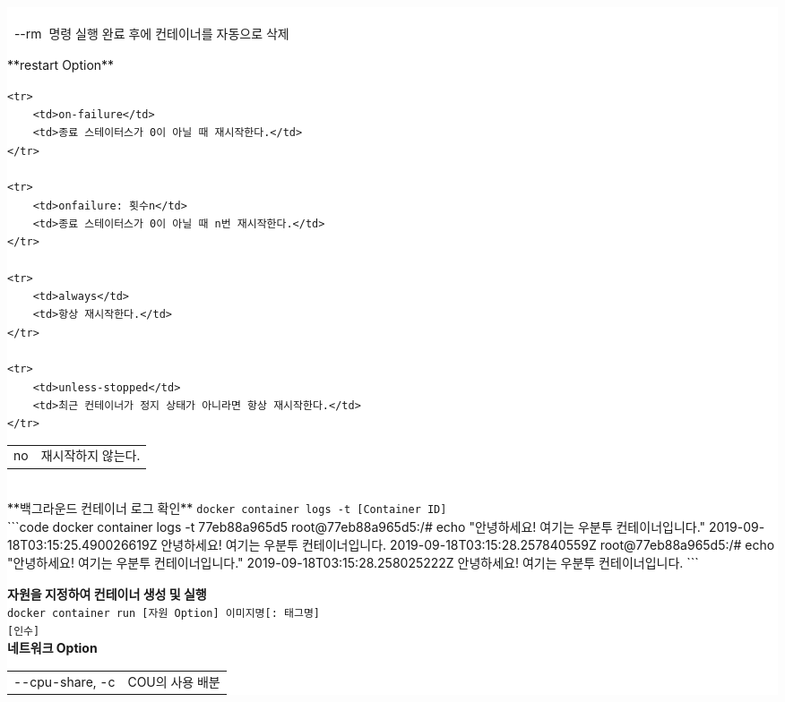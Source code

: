 ​	
​	<tr>
​		<td>--rm</td>
​		<td>명령 실행 완료 후에 컨테이너를 자동으로 삭제</td>
​	</tr>

</tbody>
</table>
**restart Option**  
<table class="table">
	<tbody>
	<tr>
		<td>no</td>
		<td>재시작하지 않는다.</td>
	</tr>

	<tr>
		<td>on-failure</td>
		<td>종료 스테이터스가 0이 아닐 때 재시작한다.</td>
	</tr>
	
	<tr>
		<td>onfailure: 횟수n</td>
		<td>종료 스테이터스가 0이 아닐 때 n번 재시작한다.</td>
	</tr>
	
	<tr>
		<td>always</td>
		<td>항상 재시작한다.</td>
	</tr>
	
	<tr>
		<td>unless-stopped</td>
		<td>최근 컨테이너가 정지 상태가 아니라면 항상 재시작한다.</td>
	</tr>

</tbody>
</table>
<br>
**백그라운드 컨테이너 로그 확인**  
<code>docker container logs -t [Container ID]</code><br>
```code
docker container logs -t 77eb88a965d5
root@77eb88a965d5:/# echo "안녕하세요! 여기는 우분투 컨테이너입니다."
2019-09-18T03:15:25.490026619Z 안녕하세요! 여기는 우분투 컨테이너입니다.
2019-09-18T03:15:28.257840559Z root@77eb88a965d5:/# echo "안녕하세요! 여기는 우분투 컨테이너입니다."
2019-09-18T03:15:28.258025222Z 안녕하세요! 여기는 우분투 컨테이너입니다.
```
<br>

**자원을 지정하여 컨테이너 생성 및 실행**  
<code>docker container run [자원 Option] 이미지명[: 태그명] [인수]</code><br>
**네트워크 Option**  
<table class="table">
	<tbody>
	<tr>
		<td>--cpu-share, -c</td>
		<td>COU의 사용 배분</td>
	</tr>
